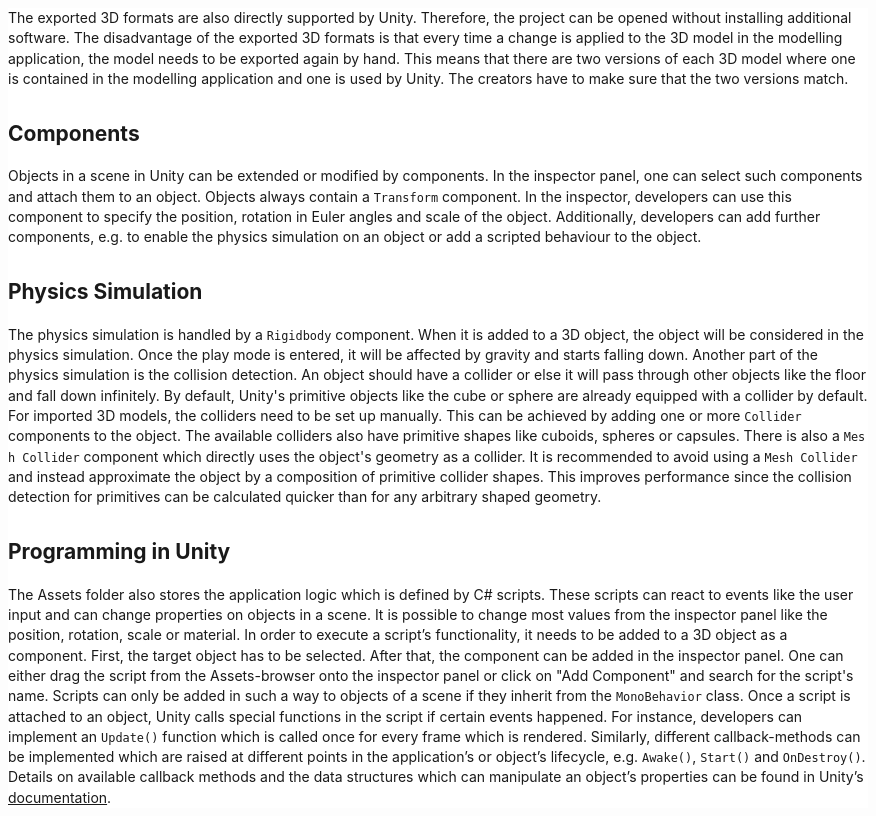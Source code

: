 The exported 3D formats are also directly supported by Unity.
Therefore, the project can be opened without installing additional software.
The disadvantage of the exported 3D formats is that every time a change is applied to the 3D model in the modelling application, the model needs to be exported again by hand.
This means that there are two versions of each 3D model where one is contained in the modelling application and one is used by Unity.
The creators have to make sure that the two versions match.

## Components

Objects in a scene in Unity can be extended or modified by components.
In the inspector panel, one can select such components and attach them to an object.
Objects always contain a `Transform` component.
In the inspector, developers can use this component to specify the position, rotation in Euler angles and scale of the object.
Additionally, developers can add further components, e.g. to enable the physics simulation on an object or add a scripted behaviour to the object.

## Physics Simulation

The physics simulation is handled by a `Rigidbody` component.
When it is added to a 3D object, the object will be considered in the physics simulation.
Once the play mode is entered, it will be affected by gravity and starts falling down.
Another part of the physics simulation is the collision detection.
An object should have a collider or else it will pass through other objects like the floor and fall down infinitely.
By default, Unity's primitive objects like the cube or sphere are already equipped with a collider by default.
For imported 3D models, the colliders need to be set up manually.
This can be achieved by adding one or more `Collider` components to the object.
The available colliders also have primitive shapes like cuboids, spheres or capsules.
There is also a `Mesh Collider` component which directly uses the object's geometry as a collider.
It is recommended to avoid using a `Mesh Collider` and instead approximate the object by a composition of primitive collider shapes.
This improves performance since the collision detection for primitives can be calculated quicker than for any arbitrary shaped geometry.

## Programming in Unity

The Assets folder also stores the application logic which is defined by C# scripts.
These scripts can react to events like the user input and can change properties on objects in a scene.
It is possible to change most values from the inspector panel like the position, rotation, scale or material.
In order to execute a script’s functionality, it needs to be added to a 3D object as a component.
First, the target object has to be selected.
After that, the component can be added in the inspector panel.
One can either drag the script from the Assets-browser onto the inspector panel or click on "Add Component" and search for the script's name.
Scripts can only be added in such a way to objects of a scene if they inherit from the `MonoBehavior` class.
Once a script is attached to an object, Unity calls special functions in the script if certain events happened.
For instance, developers can implement an `Update()` function which is called once for every frame which is rendered.
Similarly, different callback-methods can be implemented which are raised at different points in the application’s or object’s lifecycle, e.g. `Awake()`, `Start()` and `OnDestroy()`.
Details on available callback methods and the data structures which can manipulate an object’s properties can be found in Unity’s [documentation](https://docs.unity3d.com/Manual/index.html).
